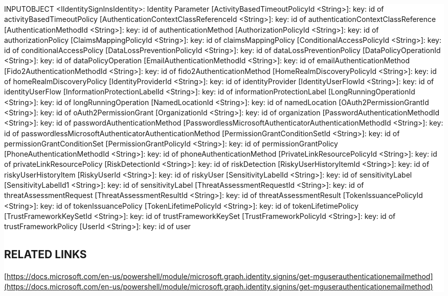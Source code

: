 INPUTOBJECT \<IIdentitySignInsIdentity\>: Identity Parameter
  \[ActivityBasedTimeoutPolicyId \<String\>\]: key: id of activityBasedTimeoutPolicy
  \[AuthenticationContextClassReferenceId \<String\>\]: key: id of authenticationContextClassReference
  \[AuthenticationMethodId \<String\>\]: key: id of authenticationMethod
  \[AuthorizationPolicyId \<String\>\]: key: id of authorizationPolicy
  \[ClaimsMappingPolicyId \<String\>\]: key: id of claimsMappingPolicy
  \[ConditionalAccessPolicyId \<String\>\]: key: id of conditionalAccessPolicy
  \[DataLossPreventionPolicyId \<String\>\]: key: id of dataLossPreventionPolicy
  \[DataPolicyOperationId \<String\>\]: key: id of dataPolicyOperation
  \[EmailAuthenticationMethodId \<String\>\]: key: id of emailAuthenticationMethod
  \[Fido2AuthenticationMethodId \<String\>\]: key: id of fido2AuthenticationMethod
  \[HomeRealmDiscoveryPolicyId \<String\>\]: key: id of homeRealmDiscoveryPolicy
  \[IdentityProviderId \<String\>\]: key: id of identityProvider
  \[IdentityUserFlowId \<String\>\]: key: id of identityUserFlow
  \[InformationProtectionLabelId \<String\>\]: key: id of informationProtectionLabel
  \[LongRunningOperationId \<String\>\]: key: id of longRunningOperation
  \[NamedLocationId \<String\>\]: key: id of namedLocation
  \[OAuth2PermissionGrantId \<String\>\]: key: id of oAuth2PermissionGrant
  \[OrganizationId \<String\>\]: key: id of organization
  \[PasswordAuthenticationMethodId \<String\>\]: key: id of passwordAuthenticationMethod
  \[PasswordlessMicrosoftAuthenticatorAuthenticationMethodId \<String\>\]: key: id of passwordlessMicrosoftAuthenticatorAuthenticationMethod
  \[PermissionGrantConditionSetId \<String\>\]: key: id of permissionGrantConditionSet
  \[PermissionGrantPolicyId \<String\>\]: key: id of permissionGrantPolicy
  \[PhoneAuthenticationMethodId \<String\>\]: key: id of phoneAuthenticationMethod
  \[PrivateLinkResourcePolicyId \<String\>\]: key: id of privateLinkResourcePolicy
  \[RiskDetectionId \<String\>\]: key: id of riskDetection
  \[RiskyUserHistoryItemId \<String\>\]: key: id of riskyUserHistoryItem
  \[RiskyUserId \<String\>\]: key: id of riskyUser
  \[SensitivityLabelId \<String\>\]: key: id of sensitivityLabel
  \[SensitivityLabelId1 \<String\>\]: key: id of sensitivityLabel
  \[ThreatAssessmentRequestId \<String\>\]: key: id of threatAssessmentRequest
  \[ThreatAssessmentResultId \<String\>\]: key: id of threatAssessmentResult
  \[TokenIssuancePolicyId \<String\>\]: key: id of tokenIssuancePolicy
  \[TokenLifetimePolicyId \<String\>\]: key: id of tokenLifetimePolicy
  \[TrustFrameworkKeySetId \<String\>\]: key: id of trustFrameworkKeySet
  \[TrustFrameworkPolicyId \<String\>\]: key: id of trustFrameworkPolicy
  \[UserId \<String\>\]: key: id of user

## RELATED LINKS

[https://docs.microsoft.com/en-us/powershell/module/microsoft.graph.identity.signins/get-mguserauthenticationemailmethod](https://docs.microsoft.com/en-us/powershell/module/microsoft.graph.identity.signins/get-mguserauthenticationemailmethod)

